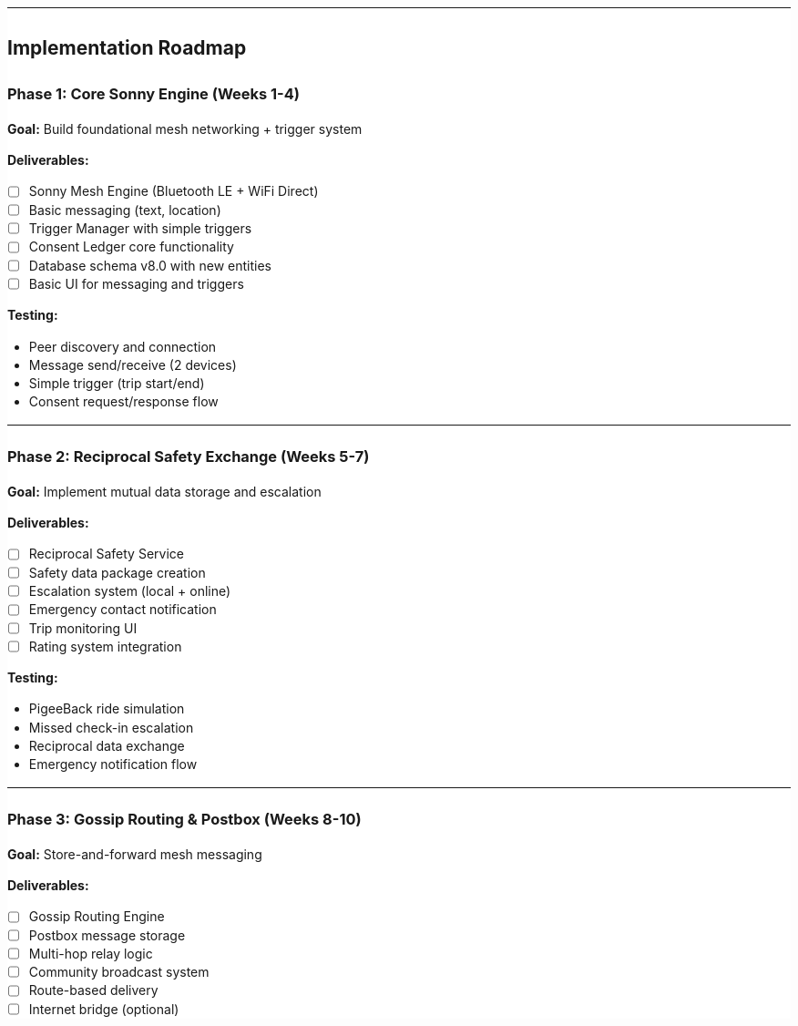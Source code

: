 
---

## Implementation Roadmap

### Phase 1: Core Sonny Engine (Weeks 1-4)
**Goal:** Build foundational mesh networking + trigger system

**Deliverables:**
- [ ] Sonny Mesh Engine (Bluetooth LE + WiFi Direct)
- [ ] Basic messaging (text, location)
- [ ] Trigger Manager with simple triggers
- [ ] Consent Ledger core functionality
- [ ] Database schema v8.0 with new entities
- [ ] Basic UI for messaging and triggers

**Testing:**
- Peer discovery and connection
- Message send/receive (2 devices)
- Simple trigger (trip start/end)
- Consent request/response flow

---

### Phase 2: Reciprocal Safety Exchange (Weeks 5-7)
**Goal:** Implement mutual data storage and escalation

**Deliverables:**
- [ ] Reciprocal Safety Service
- [ ] Safety data package creation
- [ ] Escalation system (local + online)
- [ ] Emergency contact notification
- [ ] Trip monitoring UI
- [ ] Rating system integration

**Testing:**
- PigeeBack ride simulation
- Missed check-in escalation
- Reciprocal data exchange
- Emergency notification flow

---

### Phase 3: Gossip Routing & Postbox (Weeks 8-10)
**Goal:** Store-and-forward mesh messaging

**Deliverables:**
- [ ] Gossip Routing Engine
- [ ] Postbox message storage
- [ ] Multi-hop relay logic
- [ ] Community broadcast system
- [ ] Route-based delivery
- [ ] Internet bridge (optional)
